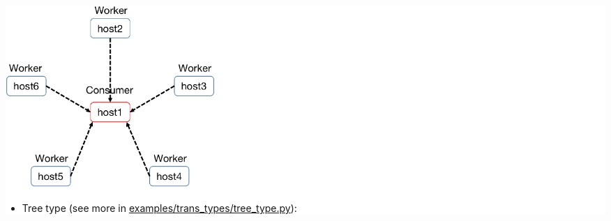 <img width="300px" height="auto" src="./docs/figures/star_type.png">
</p>

- Tree type (see more in [examples/trans_types/tree_type.py](./examples/trans_types/tree_type.py)):
<p align="center">